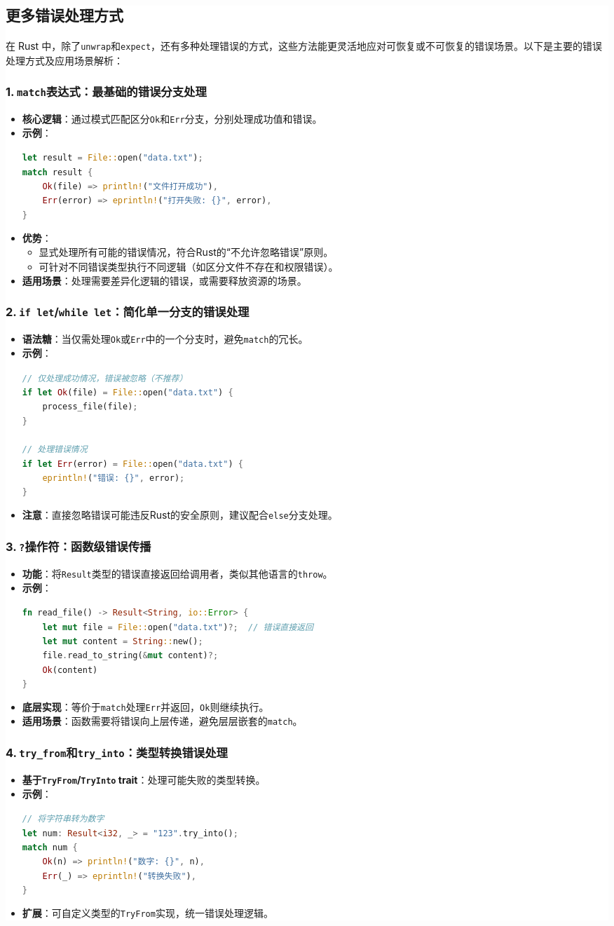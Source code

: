 ## 更多错误处理方式
在 Rust 中，除了`unwrap`和`expect`，还有多种处理错误的方式，这些方法能更灵活地应对可恢复或不可恢复的错误场景。以下是主要的错误处理方式及应用场景解析：

### **1. `match`表达式：最基础的错误分支处理**
- **核心逻辑**：通过模式匹配区分`Ok`和`Err`分支，分别处理成功值和错误。
- **示例**：
  ```rust
  let result = File::open("data.txt");
  match result {
      Ok(file) => println!("文件打开成功"),
      Err(error) => eprintln!("打开失败: {}", error),
  }
  ```
- **优势**：
  - 显式处理所有可能的错误情况，符合Rust的“不允许忽略错误”原则。
  - 可针对不同错误类型执行不同逻辑（如区分文件不存在和权限错误）。
- **适用场景**：处理需要差异化逻辑的错误，或需要释放资源的场景。


### **2. `if let`/`while let`：简化单一分支的错误处理**
- **语法糖**：当仅需处理`Ok`或`Err`中的一个分支时，避免`match`的冗长。
- **示例**：
  ```rust
  // 仅处理成功情况，错误被忽略（不推荐）
  if let Ok(file) = File::open("data.txt") {
      process_file(file);
  }

  // 处理错误情况
  if let Err(error) = File::open("data.txt") {
      eprintln!("错误: {}", error);
  }
  ```
- **注意**：直接忽略错误可能违反Rust的安全原则，建议配合`else`分支处理。


### **3. `?`操作符：函数级错误传播**
- **功能**：将`Result`类型的错误直接返回给调用者，类似其他语言的`throw`。
- **示例**：
  ```rust
  fn read_file() -> Result<String, io::Error> {
      let mut file = File::open("data.txt")?;  // 错误直接返回
      let mut content = String::new();
      file.read_to_string(&mut content)?;
      Ok(content)
  }
  ```
- **底层实现**：等价于`match`处理`Err`并返回，`Ok`则继续执行。
- **适用场景**：函数需要将错误向上层传递，避免层层嵌套的`match`。


### **4. `try_from`和`try_into`：类型转换错误处理**
- **基于`TryFrom`/`TryInto` trait**：处理可能失败的类型转换。
- **示例**：
  ```rust
  // 将字符串转为数字
  let num: Result<i32, _> = "123".try_into();
  match num {
      Ok(n) => println!("数字: {}", n),
      Err(_) => eprintln!("转换失败"),
  }
  ```
- **扩展**：可自定义类型的`TryFrom`实现，统一错误处理逻辑。

